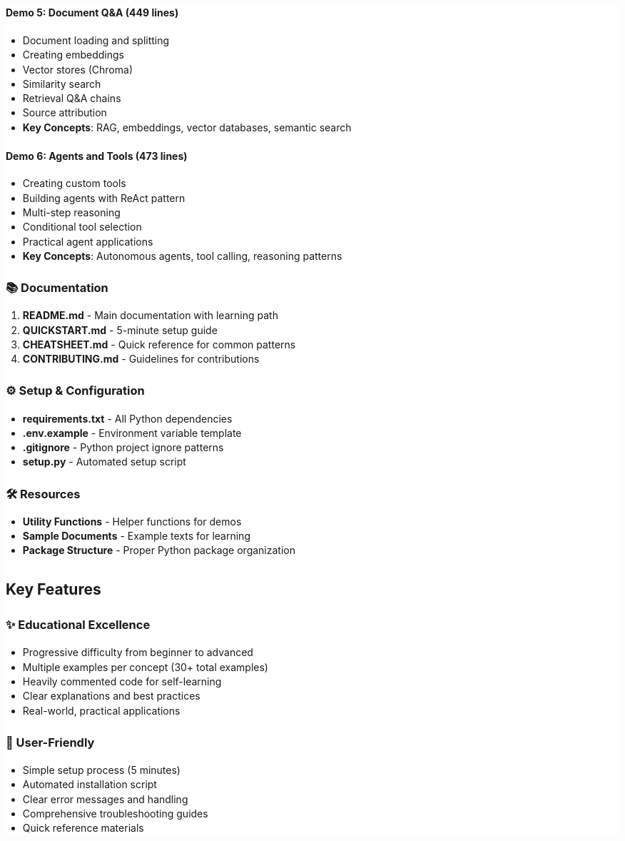#### Demo 5: Document Q&A (449 lines)
- Document loading and splitting
- Creating embeddings
- Vector stores (Chroma)
- Similarity search
- Retrieval Q&A chains
- Source attribution
- **Key Concepts**: RAG, embeddings, vector databases, semantic search

#### Demo 6: Agents and Tools (473 lines)
- Creating custom tools
- Building agents with ReAct pattern
- Multi-step reasoning
- Conditional tool selection
- Practical agent applications
- **Key Concepts**: Autonomous agents, tool calling, reasoning patterns

### 📚 Documentation

1. **README.md** - Main documentation with learning path
2. **QUICKSTART.md** - 5-minute setup guide
3. **CHEATSHEET.md** - Quick reference for common patterns
4. **CONTRIBUTING.md** - Guidelines for contributions

### ⚙️ Setup & Configuration

- **requirements.txt** - All Python dependencies
- **.env.example** - Environment variable template
- **.gitignore** - Python project ignore patterns
- **setup.py** - Automated setup script

### 🛠️ Resources

- **Utility Functions** - Helper functions for demos
- **Sample Documents** - Example texts for learning
- **Package Structure** - Proper Python package organization

## Key Features

### ✨ Educational Excellence
- Progressive difficulty from beginner to advanced
- Multiple examples per concept (30+ total examples)
- Heavily commented code for self-learning
- Clear explanations and best practices
- Real-world, practical applications

### 🎯 User-Friendly
- Simple setup process (5 minutes)
- Automated installation script
- Clear error messages and handling
- Comprehensive troubleshooting guides
- Quick reference materials
